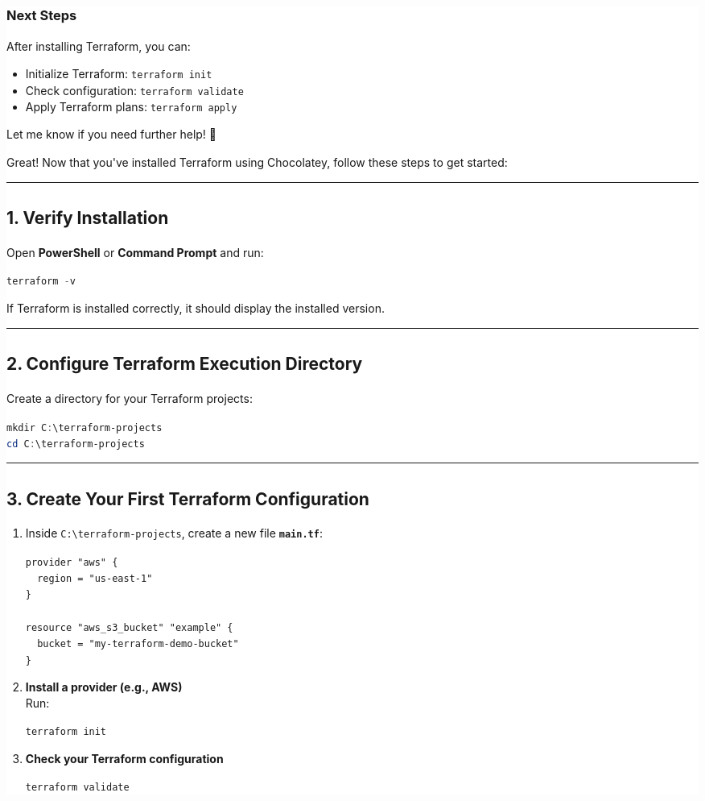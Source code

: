 
### **Next Steps**
After installing Terraform, you can:
- Initialize Terraform: `terraform init`
- Check configuration: `terraform validate`
- Apply Terraform plans: `terraform apply`

Let me know if you need further help! 🚀

Great! Now that you've installed Terraform using Chocolatey, follow these steps to get started:

---

## **1. Verify Installation**
Open **PowerShell** or **Command Prompt** and run:
```powershell
terraform -v
```
If Terraform is installed correctly, it should display the installed version.

---

## **2. Configure Terraform Execution Directory**
Create a directory for your Terraform projects:
```powershell
mkdir C:\terraform-projects
cd C:\terraform-projects
```

---

## **3. Create Your First Terraform Configuration**
1. Inside `C:\terraform-projects`, create a new file **`main.tf`**:
   ```hcl
   provider "aws" {
     region = "us-east-1"
   }

   resource "aws_s3_bucket" "example" {
     bucket = "my-terraform-demo-bucket"
   }
   ```

2. **Install a provider (e.g., AWS)**  
   Run:
   ```powershell
   terraform init
   ```

3. **Check your Terraform configuration**
   ```powershell
   terraform validate
   ```
